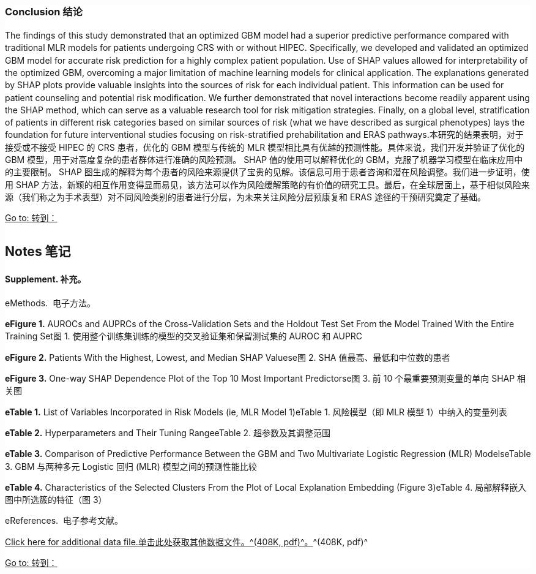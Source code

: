 ### Conclusion 结论 

The findings of this study demonstrated that an optimized GBM model had a superior predictive performance compared with traditional MLR models for patients undergoing CRS with or without HIPEC. Specifically, we developed and validated an optimized GBM model for accurate risk prediction for a highly complex patient population. Use of SHAP values allowed for interpretability of the optimized GBM, overcoming a major limitation of machine learning models for clinical application. The explanations generated by SHAP plots provide valuable insights into the sources of risk for each individual patient. This information can be used for patient counseling and potential risk modification. We further demonstrated that novel interactions become readily apparent using the SHAP method, which can serve as a valuable research tool for risk mitigation strategies. Finally, on a global level, stratification of patients in different risk categories based on similar sources of risk (what we have described as surgical phenotypes) lays the foundation for future interventional studies focusing on risk-stratified prehabilitation and ERAS pathways.本研究的结果表明，对于接受或不接受 HIPEC 的 CRS 患者，优化的 GBM 模型与传统的 MLR 模型相比具有优越的预测性能。具体来说，我们开发并验证了优化的 GBM 模型，用于对高度复杂的患者群体进行准确的风险预测。 SHAP 值的使用可以解释优化的 GBM，克服了机器学习模型在临床应用中的主要限制。 SHAP 图生成的解释为每个患者的风险来源提供了宝贵的见解。该信息可用于患者咨询和潜在风险调整。我们进一步证明，使用 SHAP 方法，新颖的相互作用变得显而易见，该方法可以作为风险缓解策略的有价值的研究工具。最后，在全球层面上，基于相似风险来源（我们称之为手术表型）对不同风险类别的患者进行分层，为未来关注风险分层预康复和 ERAS 途径的干预研究奠定了基础。

[Go to: 转到：](https://www.ncbi.nlm.nih.gov/pmc/articles/PMC9133947/# "Go to other sections in this page")

## Notes 笔记 

#### Supplement. 补充。 

eMethods.
 电子方法。 

**eFigure 1.** AUROCs and AUPRCs of the Cross-Validation Sets and the Holdout Test Set From the Model Trained With the Entire Training Set图 1. 使用整个训练集训练的模型的交叉验证集和保留测试集的 AUROC 和 AUPRC

**eFigure 2.** Patients With the Highest, Lowest, and Median SHAP Valuese图 2. SHA 值最高、最低和中位数的患者

**eFigure 3.** One-way SHAP Dependence Plot of the Top 10 Most Important Predictorse图 3. 前 10 个最重要预测变量的单向 SHAP 相关图

**eTable 1.** List of Variables Incorporated in Risk Models (ie, MLR Model 1)eTable 1. 风险模型（即 MLR 模型 1）中纳入的变量列表

**eTable 2.** Hyperparameters and Their Tuning RangeeTable 2. 超参数及其调整范围

**eTable 3.** Comparison of Predictive Performance Between the GBM and Two Multivariate Logistic Regression (MLR) ModelseTable 3. GBM 与两种多元 Logistic 回归 (MLR) 模型之间的预测性能比较

**eTable 4.** Characteristics of the Selected Clusters From the Plot of Local Explanation Embedding (Figure 3)eTable 4. 局部解释嵌入图中所选簇的特征（图 3）

eReferences.
 电子参考文献。 

[Click here for additional data file.单击此处获取其他数据文件。^(408K, pdf)^。](https://www.ncbi.nlm.nih.gov/pmc/articles/PMC9133947/bin/jamanetwopen-e2212930-s001.pdf)^(408K, pdf)^

[Go to: 转到：](https://www.ncbi.nlm.nih.gov/pmc/articles/PMC9133947/# "Go to other sections in this page")
